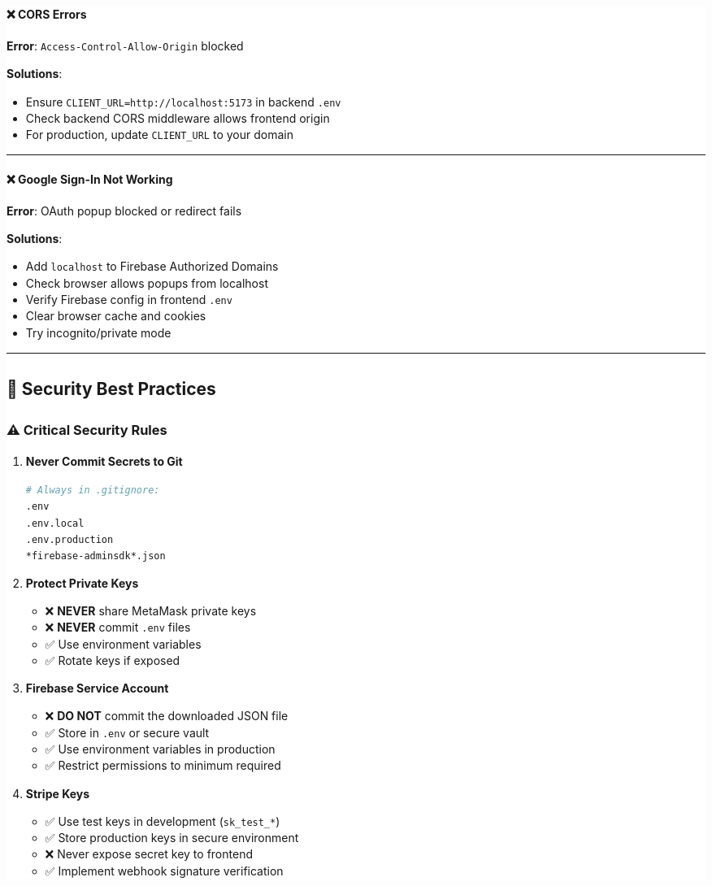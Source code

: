 #### ❌ CORS Errors

**Error**: `Access-Control-Allow-Origin` blocked

**Solutions**:
- Ensure `CLIENT_URL=http://localhost:5173` in backend `.env`
- Check backend CORS middleware allows frontend origin
- For production, update `CLIENT_URL` to your domain

---

#### ❌ Google Sign-In Not Working

**Error**: OAuth popup blocked or redirect fails

**Solutions**:
- Add `localhost` to Firebase Authorized Domains
- Check browser allows popups from localhost
- Verify Firebase config in frontend `.env`
- Clear browser cache and cookies
- Try incognito/private mode

---

## 🔐 Security Best Practices

### ⚠️ Critical Security Rules

1. **Never Commit Secrets to Git**
   ```bash
   # Always in .gitignore:
   .env
   .env.local
   .env.production
   *firebase-adminsdk*.json
   ```

2. **Protect Private Keys**
   - ❌ **NEVER** share MetaMask private keys
   - ❌ **NEVER** commit `.env` files
   - ✅ Use environment variables
   - ✅ Rotate keys if exposed

3. **Firebase Service Account**
   - ❌ **DO NOT** commit the downloaded JSON file
   - ✅ Store in `.env` or secure vault
   - ✅ Use environment variables in production
   - ✅ Restrict permissions to minimum required

4. **Stripe Keys**
   - ✅ Use test keys in development (`sk_test_*`)
   - ✅ Store production keys in secure environment
   - ❌ Never expose secret key to frontend
   - ✅ Implement webhook signature verification
